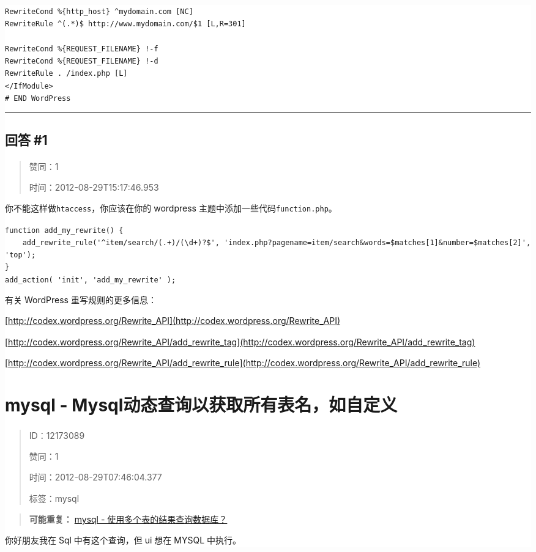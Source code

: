 ```
RewriteCond %{http_host} ^mydomain.com [NC]
RewriteRule ^(.*)$ http://www.mydomain.com/$1 [L,R=301]

RewriteCond %{REQUEST_FILENAME} !-f
RewriteCond %{REQUEST_FILENAME} !-d
RewriteRule . /index.php [L]
</IfModule>
# END WordPress 
```

* * *

## 回答 #1

> 赞同：1
> 
> 时间：2012-08-29T15:17:46.953

你不能这样做`htaccess`，你应该在你的 wordpress 主题中添加一些代码`function.php`。

```
function add_my_rewrite() {
    add_rewrite_rule('^item/search/(.+)/(\d+)?$', 'index.php?pagename=item/search&words=$matches[1]&number=$matches[2]', 'top');
}
add_action( 'init', 'add_my_rewrite' ); 
```

有关 WordPress 重写规则的更多信息：

[http://codex.wordpress.org/Rewrite_API](http://codex.wordpress.org/Rewrite_API)

[http://codex.wordpress.org/Rewrite_API/add_rewrite_tag](http://codex.wordpress.org/Rewrite_API/add_rewrite_tag)

[http://codex.wordpress.org/Rewrite_API/add_rewrite_rule](http://codex.wordpress.org/Rewrite_API/add_rewrite_rule)

# mysql - Mysql动态查询以获取所有表名，如自定义

> ID：12173089
> 
> 赞同：1
> 
> 时间：2012-08-29T07:46:04.377
> 
> 标签：mysql

> **可能重复：**
> [mysql - 使用多个表的结果查询数据库？](https://stackoverflow.com/questions/11935023/mysql-query-a-database-with-results-from-multiple-tables)

你好朋友我在 Sql 中有这个查询，但 ui 想在 MYSQL 中执行。
